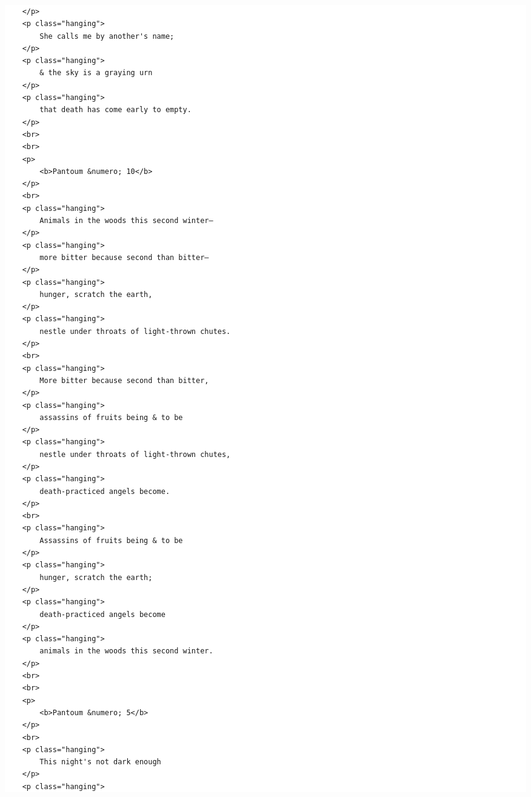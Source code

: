         </p>
        <p class="hanging">
            She calls me by another's name;
        </p>
        <p class="hanging">
            & the sky is a graying urn
        </p>
        <p class="hanging">
            that death has come early to empty.
        </p>
        <br>
        <br>
        <p>
            <b>Pantoum &numero; 10</b>
        </p>
        <br>
        <p class="hanging">
            Animals in the woods this second winter—
        </p>
        <p class="hanging">
            more bitter because second than bitter—
        </p>
        <p class="hanging">
            hunger, scratch the earth,
        </p>
        <p class="hanging">
            nestle under throats of light-thrown chutes.
        </p>
        <br>
        <p class="hanging">
            More bitter because second than bitter,
        </p>
        <p class="hanging">
            assassins of fruits being & to be
        </p>
        <p class="hanging">
            nestle under throats of light-thrown chutes,
        </p>
        <p class="hanging">
            death-practiced angels become.
        </p>
        <br>
        <p class="hanging">
            Assassins of fruits being & to be
        </p>
        <p class="hanging">
            hunger, scratch the earth;
        </p>
        <p class="hanging">
            death-practiced angels become
        </p>
        <p class="hanging">
            animals in the woods this second winter.
        </p>
        <br>
        <br>
        <p>
            <b>Pantoum &numero; 5</b>
        </p>
        <br>
        <p class="hanging">
            This night's not dark enough
        </p>
        <p class="hanging">